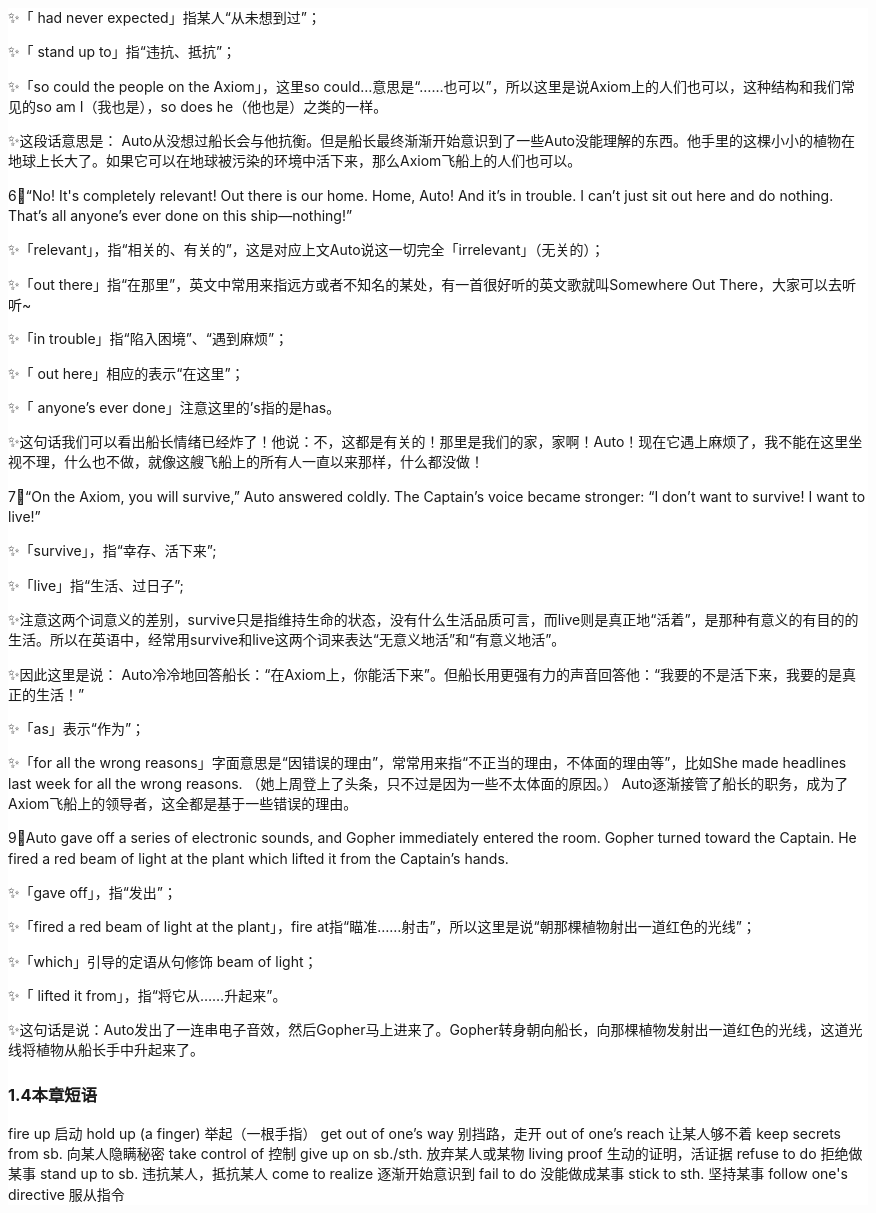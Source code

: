 ✨「 had never expected」指某人“从未想到过”；

✨「 stand up to」指“违抗、抵抗”；

✨「so could the people on the Axiom」，这里so could…意思是“……也可以”，所以这里是说Axiom上的人们也可以，这种结构和我们常见的so am I（我也是），so does he（他也是）之类的一样。

✨这段话意思是： Auto从没想过船长会与他抗衡。但是船长最终渐渐开始意识到了一些Auto没能理解的东西。他手里的这棵小小的植物在地球上长大了。如果它可以在地球被污染的环境中活下来，那么Axiom飞船上的人们也可以。

6⃣️“No! It's completely relevant! Out there is our home. Home, Auto! And it’s in trouble. I can’t just sit out here and do nothing. That’s all anyone’s ever done on this ship—nothing!”

✨「relevant」，指“相关的、有关的”，这是对应上文Auto说这一切完全「irrelevant」（无关的）；

✨「out there」指“在那里”，英文中常用来指远方或者不知名的某处，有一首很好听的英文歌就叫Somewhere Out There，大家可以去听听~

✨「in trouble」指“陷入困境”、“遇到麻烦”；

✨「 out here」相应的表示“在这里”；

✨「 anyone’s ever done」注意这里的’s指的是has。

✨这句话我们可以看出船长情绪已经炸了！他说：不，这都是有关的！那里是我们的家，家啊！Auto！现在它遇上麻烦了，我不能在这里坐视不理，什么也不做，就像这艘飞船上的所有人一直以来那样，什么都没做！

7⃣️“On the Axiom, you will survive,” Auto answered coldly. The Captain’s voice became stronger: “I don’t want to survive! I want to live!”

✨「survive」，指“幸存、活下来”;

✨「live」指“生活、过日子”;

✨注意这两个词意义的差别，survive只是指维持生命的状态，没有什么生活品质可言，而live则是真正地“活着”，是那种有意义的有目的的生活。所以在英语中，经常用survive和live这两个词来表达“无意义地活”和“有意义地活”。

✨因此这里是说： Auto冷冷地回答船长：“在Axiom上，你能活下来”。但船长用更强有力的声音回答他：“我要的不是活下来，我要的是真正的生活！”

✨「as」表示“作为”；

✨「for all the wrong reasons」字面意思是“因错误的理由”，常常用来指“不正当的理由，不体面的理由等”，比如She made headlines last week for all the wrong reasons. （她上周登上了头条，只不过是因为一些不太体面的原因。）
Auto逐渐接管了船长的职务，成为了Axiom飞船上的领导者，这全都是基于一些错误的理由。

9⃣️Auto gave off a series of electronic sounds, and Gopher immediately entered the room. Gopher turned toward the Captain. He fired a red beam of light at the plant which lifted it from the Captain’s hands.

✨「gave off」，指“发出”；

✨「fired a red beam of light at the plant」，fire at指“瞄准……射击”，所以这里是说“朝那棵植物射出一道红色的光线”；

✨「which」引导的定语从句修饰 beam of light；

✨「 lifted it from」，指“将它从……升起来”。

✨这句话是说：Auto发出了一连串电子音效，然后Gopher马上进来了。Gopher转身朝向船长，向那棵植物发射出一道红色的光线，这道光线将植物从船长手中升起来了。



### [](#1.4本章短语)1.4本章短语

fire up 启动
hold up (a finger) 举起（一根手指）
get out of one’s way 别挡路，走开
out of one’s reach 让某人够不着
keep secrets from sb. 向某人隐瞒秘密
take control of 控制
give up on sb./sth. 放弃某人或某物
living proof 生动的证明，活证据
refuse to do 拒绝做某事
stand up to sb. 违抗某人，抵抗某人
come to realize 逐渐开始意识到
fail to do 没能做成某事
stick to sth. 坚持某事
follow one's directive 服从指令